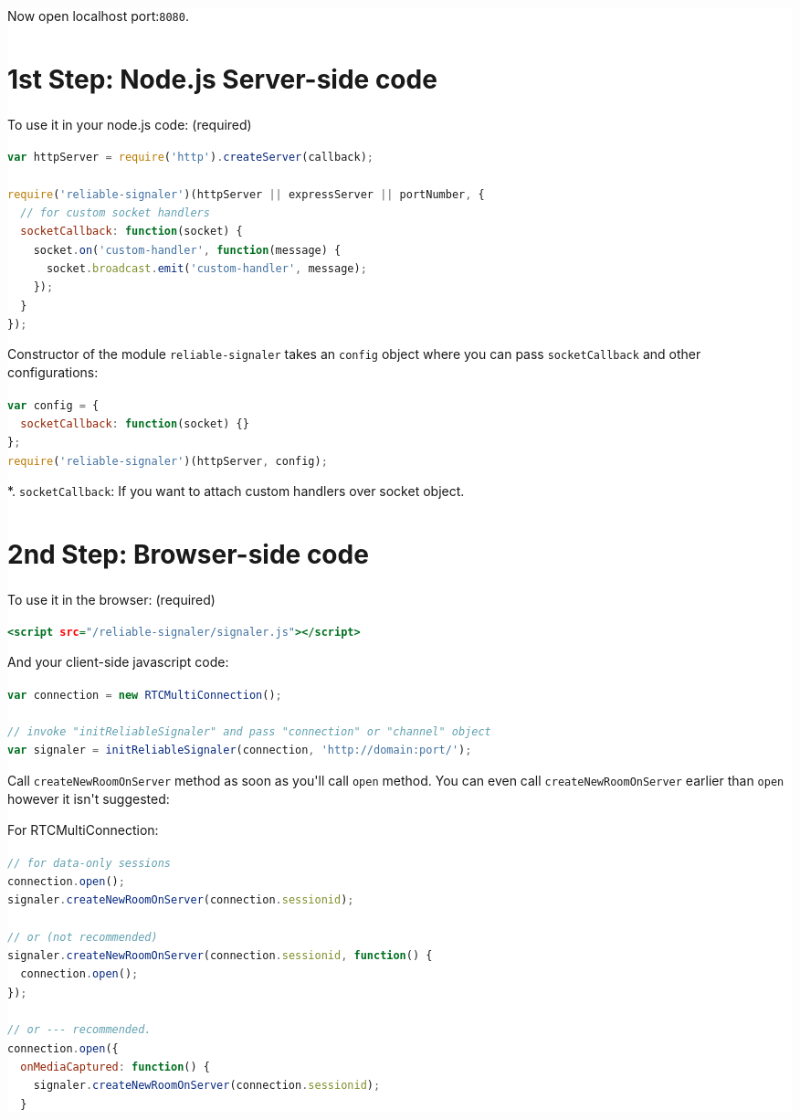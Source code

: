 Now open localhost port:`8080`.

# 1st Step: Node.js Server-side code

To use it in your node.js code: (required)

```javascript
var httpServer = require('http').createServer(callback);

require('reliable-signaler')(httpServer || expressServer || portNumber, {
  // for custom socket handlers
  socketCallback: function(socket) {
    socket.on('custom-handler', function(message) {
      socket.broadcast.emit('custom-handler', message);
    });
  }
});
```

Constructor of the module `reliable-signaler` takes an `config` object where you can pass `socketCallback` and other configurations:

```javascript
var config = {
  socketCallback: function(socket) {}
};
require('reliable-signaler')(httpServer, config);
```

*. `socketCallback`: If you want to attach custom handlers over socket object.

# 2nd Step: Browser-side code

To use it in the browser: (required)

```htm
<script src="/reliable-signaler/signaler.js"></script>
```

And your client-side javascript code:

```javascript
var connection = new RTCMultiConnection();

// invoke "initReliableSignaler" and pass "connection" or "channel" object
var signaler = initReliableSignaler(connection, 'http://domain:port/');
```

Call `createNewRoomOnServer` method as soon as you'll call `open` method. You can even call `createNewRoomOnServer` earlier than `open` however it isn't suggested:

For RTCMultiConnection: 

```javascript
// for data-only sessions
connection.open();
signaler.createNewRoomOnServer(connection.sessionid);

// or (not recommended)
signaler.createNewRoomOnServer(connection.sessionid, function() {
  connection.open();
});

// or --- recommended.
connection.open({
  onMediaCaptured: function() {
    signaler.createNewRoomOnServer(connection.sessionid);
  }
```
